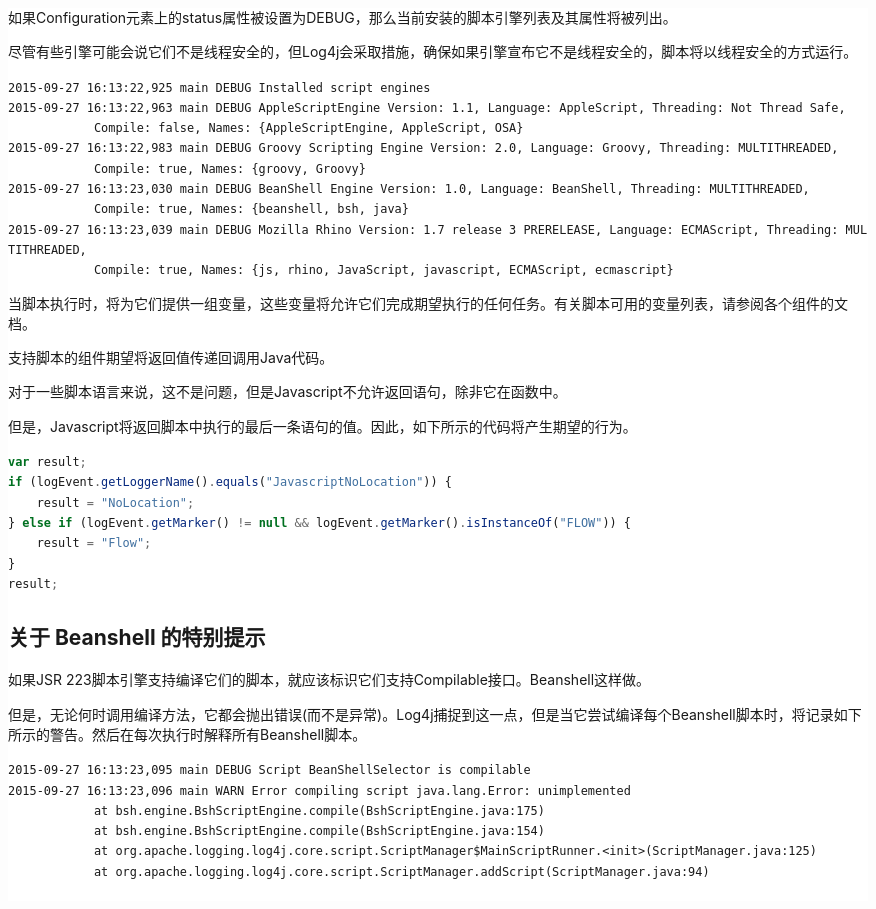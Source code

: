 ```xml
```

如果Configuration元素上的status属性被设置为DEBUG，那么当前安装的脚本引擎列表及其属性将被列出。

尽管有些引擎可能会说它们不是线程安全的，但Log4j会采取措施，确保如果引擎宣布它不是线程安全的，脚本将以线程安全的方式运行。

```
2015-09-27 16:13:22,925 main DEBUG Installed script engines
2015-09-27 16:13:22,963 main DEBUG AppleScriptEngine Version: 1.1, Language: AppleScript, Threading: Not Thread Safe,
            Compile: false, Names: {AppleScriptEngine, AppleScript, OSA}
2015-09-27 16:13:22,983 main DEBUG Groovy Scripting Engine Version: 2.0, Language: Groovy, Threading: MULTITHREADED,
            Compile: true, Names: {groovy, Groovy}
2015-09-27 16:13:23,030 main DEBUG BeanShell Engine Version: 1.0, Language: BeanShell, Threading: MULTITHREADED,
            Compile: true, Names: {beanshell, bsh, java}
2015-09-27 16:13:23,039 main DEBUG Mozilla Rhino Version: 1.7 release 3 PRERELEASE, Language: ECMAScript, Threading: MULTITHREADED,
            Compile: true, Names: {js, rhino, JavaScript, javascript, ECMAScript, ecmascript}
```

当脚本执行时，将为它们提供一组变量，这些变量将允许它们完成期望执行的任何任务。有关脚本可用的变量列表，请参阅各个组件的文档。

支持脚本的组件期望将返回值传递回调用Java代码。

对于一些脚本语言来说，这不是问题，但是Javascript不允许返回语句，除非它在函数中。

但是，Javascript将返回脚本中执行的最后一条语句的值。因此，如下所示的代码将产生期望的行为。

```js
var result;
if (logEvent.getLoggerName().equals("JavascriptNoLocation")) {
    result = "NoLocation";
} else if (logEvent.getMarker() != null && logEvent.getMarker().isInstanceOf("FLOW")) {
    result = "Flow";
}
result;
```

## 关于 Beanshell 的特别提示

如果JSR 223脚本引擎支持编译它们的脚本，就应该标识它们支持Compilable接口。Beanshell这样做。

但是，无论何时调用编译方法，它都会抛出错误(而不是异常)。Log4j捕捉到这一点，但是当它尝试编译每个Beanshell脚本时，将记录如下所示的警告。然后在每次执行时解释所有Beanshell脚本。

```
2015-09-27 16:13:23,095 main DEBUG Script BeanShellSelector is compilable
2015-09-27 16:13:23,096 main WARN Error compiling script java.lang.Error: unimplemented
            at bsh.engine.BshScriptEngine.compile(BshScriptEngine.java:175)
            at bsh.engine.BshScriptEngine.compile(BshScriptEngine.java:154)
            at org.apache.logging.log4j.core.script.ScriptManager$MainScriptRunner.<init>(ScriptManager.java:125)
            at org.apache.logging.log4j.core.script.ScriptManager.addScript(ScriptManager.java:94)
          
```
